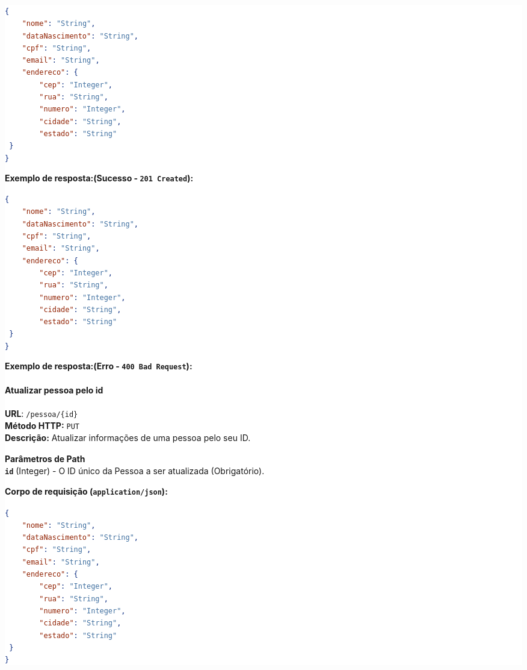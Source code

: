 ```JSON
{
    "nome": "String",
    "dataNascimento": "String",
    "cpf": "String",
    "email": "String",
    "endereco": {
        "cep": "Integer",
        "rua": "String",
        "numero": "Integer",
        "cidade": "String",
        "estado": "String"
 }
}
```

**Exemplo de resposta:(Sucesso - `201 Created`):**

```JSON
{
    "nome": "String",
    "dataNascimento": "String",
    "cpf": "String",
    "email": "String",
    "endereco": {
        "cep": "Integer",
        "rua": "String",
        "numero": "Integer",
        "cidade": "String",
        "estado": "String"
 }
}
```

**Exemplo de resposta:(Erro - `400 Bad Request`):**


#### Atualizar pessoa pelo id
**URL**: `/pessoa/{id}`    
**Método HTTP:** `PUT`  
**Descrição:** Atualizar informações de uma pessoa pelo seu ID.

**Parâmetros de Path**  
**`id`** (Integer) - O ID único da Pessoa a ser atualizada (Obrigatório).

**Corpo de requisição (`application/json`):**
```JSON
{
    "nome": "String",
    "dataNascimento": "String",
    "cpf": "String",
    "email": "String",
    "endereco": {
        "cep": "Integer",
        "rua": "String",
        "numero": "Integer",
        "cidade": "String",
        "estado": "String"
 }
}
```
